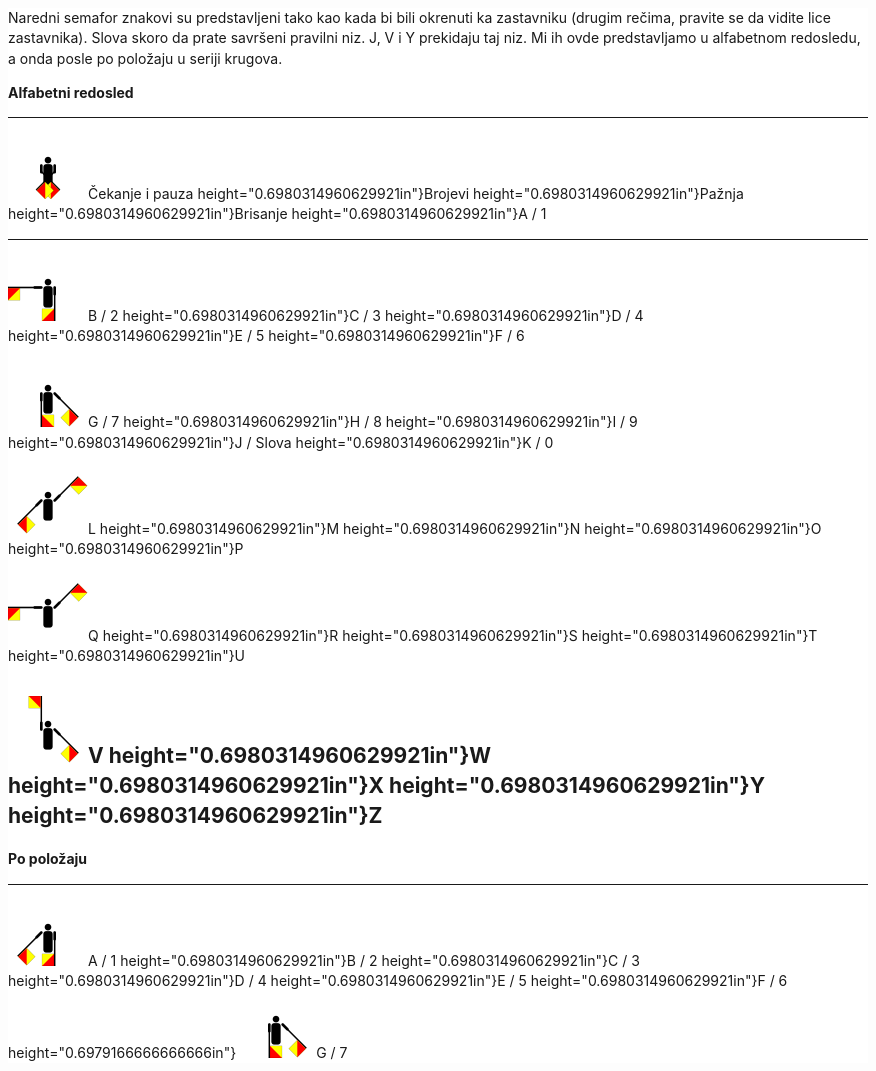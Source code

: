 Naredni semafor znakovi su predstavljeni tako kao kada bi bili okrenuti
ka zastavniku (drugim rečima, pravite se da vidite lice zastavnika).
Slova skoro da prate savršeni pravilni niz. J, V i Y prekidaju taj niz.
Mi ih ovde predstavljamo u alfabetnom redosledu, a onda posle po
položaju u seriji krugova.

**Alfabetni redosled**

  ----------------------------------------------------------------------------------------------------------------------------------------------------------------------------------------------------------------------------------------------------------------------------------------------------------------------------------------------------------------------------
  ![](Vestine%20-%20udzbenici/Udžbenici%20za%20izviđače/media/komunikacije/media/image5.png)Čekanje i pauza                            height="0.6980314960629921in"}Brojevi                                    height="0.6980314960629921in"}Pažnja                                     height="0.6980314960629921in"}Brisanje                                   height="0.6980314960629921in"}A / 1
  ------------------------------------------------------------------------ ------------------------------------------------------------------------ ------------------------------------------------------------------------ ------------------------------------------------------------------------ ------------------------------------------------------------------------
  ![](Vestine%20-%20udzbenici/Udžbenici%20za%20izviđače/media/komunikacije/media/image10.png)B / 2                                      height="0.6980314960629921in"}C / 3                                      height="0.6980314960629921in"}D / 4                                      height="0.6980314960629921in"}E / 5                                      height="0.6980314960629921in"}F / 6

  ![](Vestine%20-%20udzbenici/Udžbenici%20za%20izviđače/media/komunikacije/media/image15.png)G / 7                                      height="0.6980314960629921in"}H / 8                                      height="0.6980314960629921in"}I / 9                                      height="0.6980314960629921in"}J / Slova                                  height="0.6980314960629921in"}K / 0

  ![](Vestine%20-%20udzbenici/Udžbenici%20za%20izviđače/media/komunikacije/media/image20.png)L                                          height="0.6980314960629921in"}M                                          height="0.6980314960629921in"}N                                          height="0.6980314960629921in"}O                                          height="0.6980314960629921in"}P

  ![](Vestine%20-%20udzbenici/Udžbenici%20za%20izviđače/media/komunikacije/media/image25.png)Q                                          height="0.6980314960629921in"}R                                          height="0.6980314960629921in"}S                                          height="0.6980314960629921in"}T                                          height="0.6980314960629921in"}U

  ![](Vestine%20-%20udzbenici/Udžbenici%20za%20izviđače/media/komunikacije/media/image30.png)V                                          height="0.6980314960629921in"}W                                          height="0.6980314960629921in"}X                                          height="0.6980314960629921in"}Y                                          height="0.6980314960629921in"}Z
  ----------------------------------------------------------------------------------------------------------------------------------------------------------------------------------------------------------------------------------------------------------------------------------------------------------------------------------------------------------------------------

**Po položaju**

  -----------------------------------------------------------------------------------------------------------------------------------------------------------------------------------------------------------------------------------------------------------------------------------------------------------------------------------------------------------------------------------------------------------------------------------------------------------------------------------------------------------------------------------------------------------
  ![](Vestine%20-%20udzbenici/Udžbenici%20za%20izviđače/media/komunikacije/media/image9.png)A / 1                                     height="0.6980314960629921in"}B / 2                                      height="0.6980314960629921in"}C / 3                                      height="0.6980314960629921in"}D / 4                                      height="0.6980314960629921in"}E / 5                                      height="0.6980314960629921in"}F / 6                                      height="0.6979166666666666in"}![](Vestine%20-%20udzbenici/Udžbenici%20za%20izviđače/media/komunikacije/media/image15.png)G / 7
